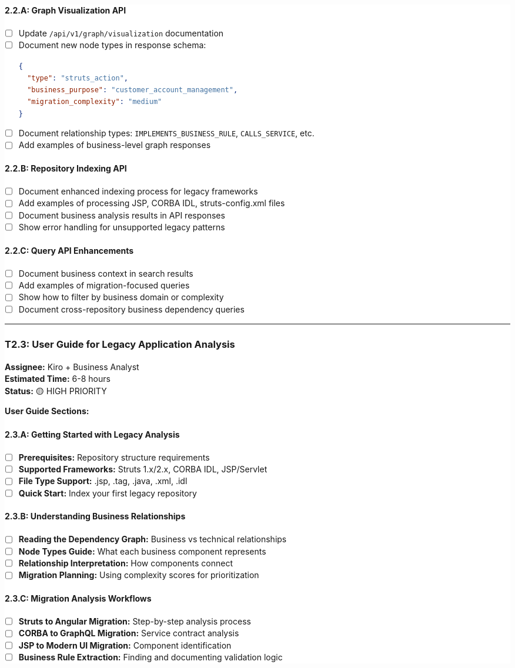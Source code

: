 #### **2.2.A: Graph Visualization API**
- [ ] Update `/api/v1/graph/visualization` documentation
- [ ] Document new node types in response schema:
  ```json
  {
    "type": "struts_action",
    "business_purpose": "customer_account_management", 
    "migration_complexity": "medium"
  }
  ```
- [ ] Document relationship types: `IMPLEMENTS_BUSINESS_RULE`, `CALLS_SERVICE`, etc.
- [ ] Add examples of business-level graph responses

#### **2.2.B: Repository Indexing API**
- [ ] Document enhanced indexing process for legacy frameworks
- [ ] Add examples of processing JSP, CORBA IDL, struts-config.xml files
- [ ] Document business analysis results in API responses
- [ ] Show error handling for unsupported legacy patterns

#### **2.2.C: Query API Enhancements**
- [ ] Document business context in search results
- [ ] Add examples of migration-focused queries
- [ ] Show how to filter by business domain or complexity
- [ ] Document cross-repository business dependency queries

---

### **T2.3: User Guide for Legacy Application Analysis**
**Assignee:** Kiro + Business Analyst  
**Estimated Time:** 6-8 hours  
**Status:** 🟡 HIGH PRIORITY

**User Guide Sections:**

#### **2.3.A: Getting Started with Legacy Analysis**
- [ ] **Prerequisites:** Repository structure requirements
- [ ] **Supported Frameworks:** Struts 1.x/2.x, CORBA IDL, JSP/Servlet
- [ ] **File Type Support:** .jsp, .tag, .java, .xml, .idl
- [ ] **Quick Start:** Index your first legacy repository

#### **2.3.B: Understanding Business Relationships**
- [ ] **Reading the Dependency Graph:** Business vs technical relationships
- [ ] **Node Types Guide:** What each business component represents
- [ ] **Relationship Interpretation:** How components connect
- [ ] **Migration Planning:** Using complexity scores for prioritization

#### **2.3.C: Migration Analysis Workflows**
- [ ] **Struts to Angular Migration:** Step-by-step analysis process
- [ ] **CORBA to GraphQL Migration:** Service contract analysis
- [ ] **JSP to Modern UI Migration:** Component identification
- [ ] **Business Rule Extraction:** Finding and documenting validation logic

